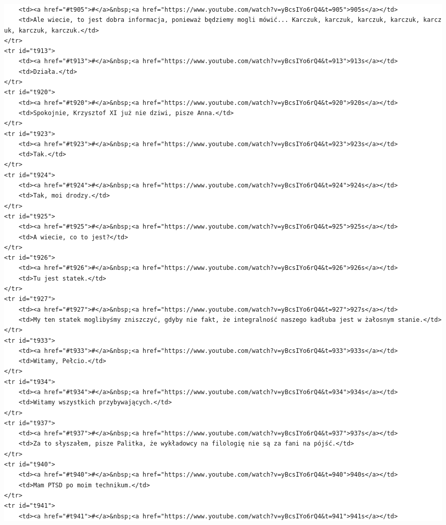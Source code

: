         <td><a href="#t905">#</a>&nbsp;<a href="https://www.youtube.com/watch?v=yBcsIYo6rQ4&t=905">905s</a></td>
        <td>Ale wiecie, to jest dobra informacja, ponieważ będziemy mogli mówić... Karczuk, karczuk, karczuk, karczuk, karczuk, karczuk, karczuk.</td>
    </tr>
    <tr id="t913">
        <td><a href="#t913">#</a>&nbsp;<a href="https://www.youtube.com/watch?v=yBcsIYo6rQ4&t=913">913s</a></td>
        <td>Działa.</td>
    </tr>
    <tr id="t920">
        <td><a href="#t920">#</a>&nbsp;<a href="https://www.youtube.com/watch?v=yBcsIYo6rQ4&t=920">920s</a></td>
        <td>Spokojnie, Krzysztof XI już nie dziwi, pisze Anna.</td>
    </tr>
    <tr id="t923">
        <td><a href="#t923">#</a>&nbsp;<a href="https://www.youtube.com/watch?v=yBcsIYo6rQ4&t=923">923s</a></td>
        <td>Tak.</td>
    </tr>
    <tr id="t924">
        <td><a href="#t924">#</a>&nbsp;<a href="https://www.youtube.com/watch?v=yBcsIYo6rQ4&t=924">924s</a></td>
        <td>Tak, moi drodzy.</td>
    </tr>
    <tr id="t925">
        <td><a href="#t925">#</a>&nbsp;<a href="https://www.youtube.com/watch?v=yBcsIYo6rQ4&t=925">925s</a></td>
        <td>A wiecie, co to jest?</td>
    </tr>
    <tr id="t926">
        <td><a href="#t926">#</a>&nbsp;<a href="https://www.youtube.com/watch?v=yBcsIYo6rQ4&t=926">926s</a></td>
        <td>Tu jest statek.</td>
    </tr>
    <tr id="t927">
        <td><a href="#t927">#</a>&nbsp;<a href="https://www.youtube.com/watch?v=yBcsIYo6rQ4&t=927">927s</a></td>
        <td>My ten statek moglibyśmy zniszczyć, gdyby nie fakt, że integralność naszego kadłuba jest w żałosnym stanie.</td>
    </tr>
    <tr id="t933">
        <td><a href="#t933">#</a>&nbsp;<a href="https://www.youtube.com/watch?v=yBcsIYo6rQ4&t=933">933s</a></td>
        <td>Witamy, Pełcio.</td>
    </tr>
    <tr id="t934">
        <td><a href="#t934">#</a>&nbsp;<a href="https://www.youtube.com/watch?v=yBcsIYo6rQ4&t=934">934s</a></td>
        <td>Witamy wszystkich przybywających.</td>
    </tr>
    <tr id="t937">
        <td><a href="#t937">#</a>&nbsp;<a href="https://www.youtube.com/watch?v=yBcsIYo6rQ4&t=937">937s</a></td>
        <td>Za to słyszałem, pisze Palitka, że wykładowcy na filologię nie są za fani na pójść.</td>
    </tr>
    <tr id="t940">
        <td><a href="#t940">#</a>&nbsp;<a href="https://www.youtube.com/watch?v=yBcsIYo6rQ4&t=940">940s</a></td>
        <td>Mam PTSD po moim technikum.</td>
    </tr>
    <tr id="t941">
        <td><a href="#t941">#</a>&nbsp;<a href="https://www.youtube.com/watch?v=yBcsIYo6rQ4&t=941">941s</a></td>